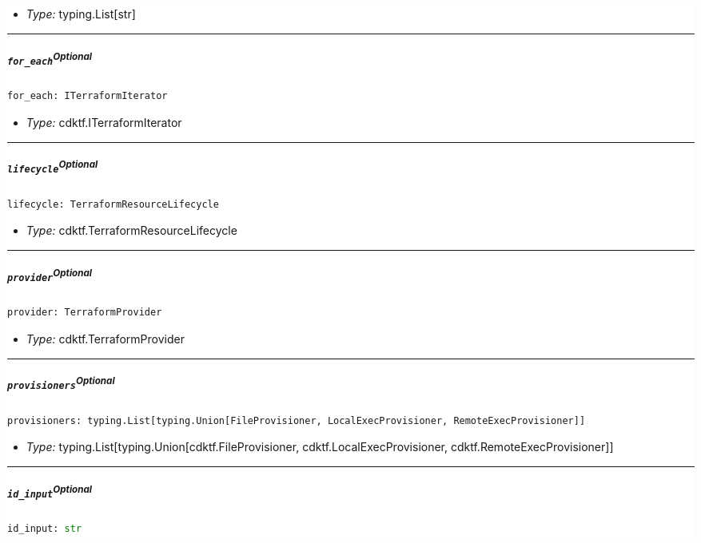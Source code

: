 - *Type:* typing.List[str]

---

##### `for_each`<sup>Optional</sup> <a name="for_each" id="@cdktf/provider-datadog.logsIntegrationPipeline.LogsIntegrationPipeline.property.forEach"></a>

```python
for_each: ITerraformIterator
```

- *Type:* cdktf.ITerraformIterator

---

##### `lifecycle`<sup>Optional</sup> <a name="lifecycle" id="@cdktf/provider-datadog.logsIntegrationPipeline.LogsIntegrationPipeline.property.lifecycle"></a>

```python
lifecycle: TerraformResourceLifecycle
```

- *Type:* cdktf.TerraformResourceLifecycle

---

##### `provider`<sup>Optional</sup> <a name="provider" id="@cdktf/provider-datadog.logsIntegrationPipeline.LogsIntegrationPipeline.property.provider"></a>

```python
provider: TerraformProvider
```

- *Type:* cdktf.TerraformProvider

---

##### `provisioners`<sup>Optional</sup> <a name="provisioners" id="@cdktf/provider-datadog.logsIntegrationPipeline.LogsIntegrationPipeline.property.provisioners"></a>

```python
provisioners: typing.List[typing.Union[FileProvisioner, LocalExecProvisioner, RemoteExecProvisioner]]
```

- *Type:* typing.List[typing.Union[cdktf.FileProvisioner, cdktf.LocalExecProvisioner, cdktf.RemoteExecProvisioner]]

---

##### `id_input`<sup>Optional</sup> <a name="id_input" id="@cdktf/provider-datadog.logsIntegrationPipeline.LogsIntegrationPipeline.property.idInput"></a>

```python
id_input: str
```
